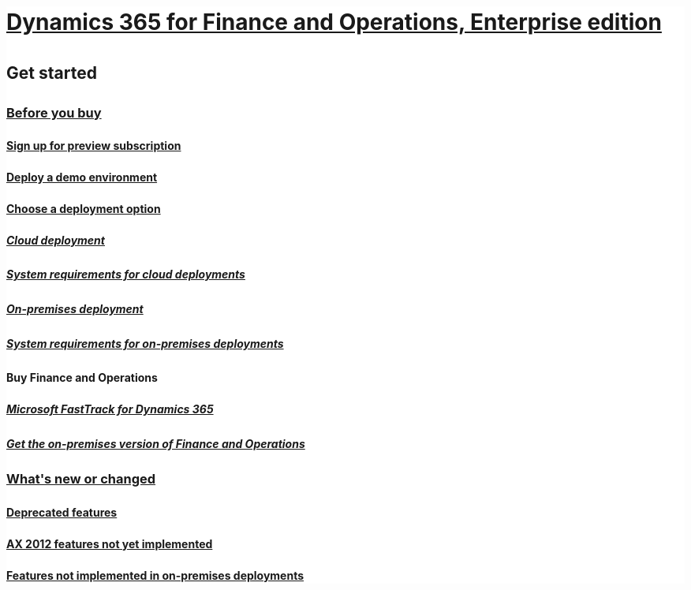# [Dynamics 365 for Finance and Operations, Enterprise edition](/dynamics365/unified-operations/fin-and-ops/index?toc=dynamics365/unified-operations/fin-and-ops/toc.json)

## Get started
### [Before you buy](/dynamics365/unified-operations/fin-and-ops/get-started/before-you-buy?toc=/dynamics365/unified-operations/financials/toc.json)
#### [Sign up for preview subscription](/dynamics365/unified-operations/dev-itpro/dev-tools/sign-up-preview-subscription?toc=/dynamics365/unified-operations/financials/toc.json)
#### [Deploy a demo environment](/dynamics365/unified-operations/dev-itpro/deployment/deploy-demo-environment?toc=/dynamics365/unified-operations/financials/toc.json)
#### [Choose a deployment option](/dynamics365/unified-operations/dev-itpro/deployment/choose-deployment-type?toc=/dynamics365/unified-operations/financials/toc.json)
##### [Cloud deployment](/dynamics365/unified-operations/dev-itpro/deployment/cloud-deployment-overview?toc=/dynamics365/unified-operations/financials/toc.json)
##### [System requirements for cloud deployments](/dynamics365/unified-operations/dev-itpro/get-started/system-requirements?toc=/dynamics365/unified-operations/financials/toc.json)
##### [On-premises deployment](/dynamics365/unified-operations/dev-itpro/deployment/on-premises-deployment-landing-page?toc=/dynamics365/unified-operations/financials/toc.json)
##### [System requirements for on-premises deployments](/dynamics365/unified-operations/dev-itpro/get-started/system-requirements-on-prem?toc=/dynamics365/unified-operations/financials/toc.json)

#### Buy Finance and Operations
##### [Microsoft FastTrack for Dynamics 365](/dynamics365/unified-operations/fin-and-ops/get-started/fasttrack-dynamics-365-overview?toc=/dynamics365/unified-operations/financials/toc.json)
##### [Get the on-premises version of Finance and Operations](/dynamics365/unified-operations/dev-itpro/get-started/purchase-on-premises?toc=/dynamics365/unified-operations/financials/toc.json)

### [What's new or changed](/dynamics365/unified-operations/dev-itpro/get-started/whats-new-changed?toc=dynamics365/unified-operations/fin-and-ops/toc.json)
#### [Deprecated features](/dynamics365/unified-operations/dev-itpro/migration-upgrade/deprecated-features?toc=dynamics365/unified-operations/fin-and-ops/toc.json)
#### [AX 2012 features not yet implemented](/dynamics365/unified-operations/dev-itpro/get-started/ax-2012-features-not-implemented-but-not-deprecated?toc=dynamics365/unified-operations/fin-and-ops/toc.json)
#### [Features not implemented in on-premises deployments](/dynamics365/unified-operations/dev-itpro/get-started/features-not-implemented-on-prem?toc=dynamics365/unified-operations/fin-and-ops/toc.json)